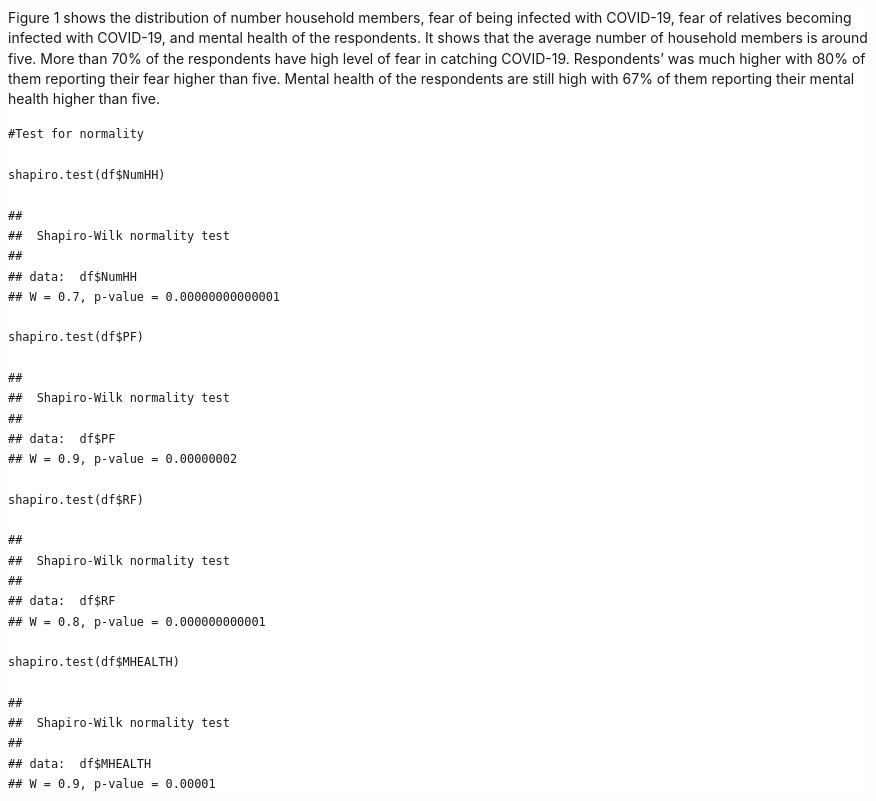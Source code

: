 Figure 1 shows the distribution of number household members, fear of
being infected with COVID-19, fear of relatives becoming infected with
COVID-19, and mental health of the respondents. It shows that the
average number of household members is around five. More than 70% of the
respondents have high level of fear in catching COVID-19. Respondents’
was much higher with 80% of them reporting their fear higher than five.
Mental health of the respondents are still high with 67% of them
reporting their mental health higher than five.

    #Test for normality

    shapiro.test(df$NumHH)

    ## 
    ##  Shapiro-Wilk normality test
    ## 
    ## data:  df$NumHH
    ## W = 0.7, p-value = 0.00000000000001

    shapiro.test(df$PF)

    ## 
    ##  Shapiro-Wilk normality test
    ## 
    ## data:  df$PF
    ## W = 0.9, p-value = 0.00000002

    shapiro.test(df$RF)

    ## 
    ##  Shapiro-Wilk normality test
    ## 
    ## data:  df$RF
    ## W = 0.8, p-value = 0.000000000001

    shapiro.test(df$MHEALTH)

    ## 
    ##  Shapiro-Wilk normality test
    ## 
    ## data:  df$MHEALTH
    ## W = 0.9, p-value = 0.00001
